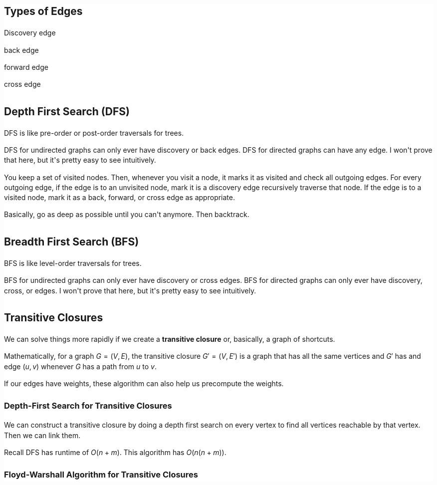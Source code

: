 ## Types of Edges

Discovery edge

back edge

forward edge

cross edge

## Depth First Search (DFS)

DFS is like pre-order or post-order traversals for trees.

DFS for undirected graphs can only ever have discovery or back edges. DFS for
directed graphs can have any edge. I won't prove that here, but it's pretty
easy to see intuitively.

You keep a set of visited nodes. Then, whenever you visit a node, it marks it
as visited and check all outgoing edges. For every outgoing edge, if the edge
is to an unvisited node, mark it is a discovery edge recursively traverse that
node. If the edge is to a visited node, mark it as a back, forward, or cross
edge as appropriate.

Basically, go as deep as possible until you can't anymore. Then backtrack.

## Breadth First Search (BFS)

BFS is like level-order traversals for trees.

BFS for undirected graphs can only ever have discovery or cross edges. BFS for
directed graphs can only ever have discovery, cross, or edges. I won't prove
that here, but it's pretty easy to see intuitively.

## Transitive Closures

We can solve things more rapidly if we create a **transitive closure** or,
basically, a graph of shortcuts.

Mathematically, for a graph $G = (V, E)$, the transitive closure $G' = (V, E')$
is a graph that has all the same vertices and $G'$ has and edge $(u, v)$
whenever $G$ has a path from $u$ to $v$.

If our edges have weights, these algorithm can also help us precompute the
weights.

### Depth-First Search for Transitive Closures

We can construct a transitive closure by doing a depth first search on every
vertex to find all vertices reachable by that vertex. Then we can link them.

Recall DFS has runtime of $O(n + m)$. This algorithm has $O(n (n + m))$.

### Floyd-Warshall Algorithm for Transitive Closures
